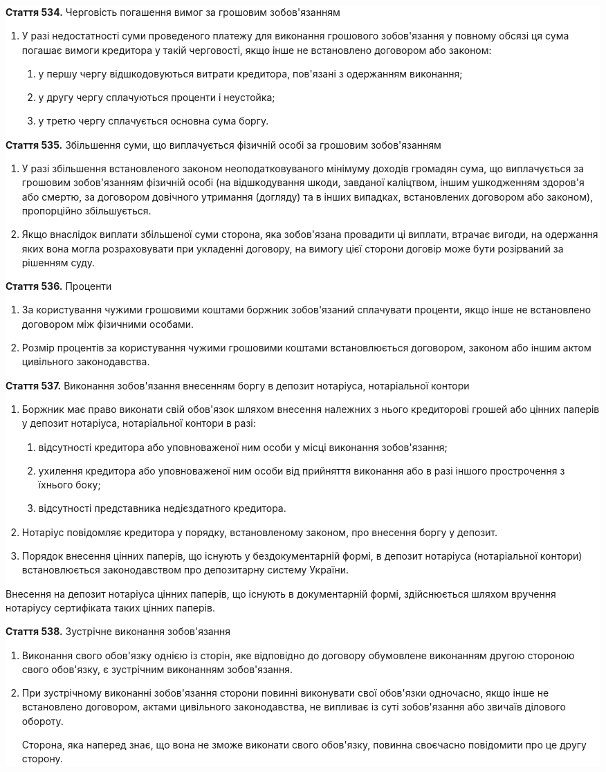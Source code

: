 **Стаття 534.** Черговість погашення вимог за грошовим зобов'язанням

1. У разі недостатності суми проведеного платежу для виконання грошового зобов'язання у повному обсязі ця сума погашає вимоги кредитора у такій черговості, якщо інше не встановлено договором або законом:

    1) у першу чергу відшкодовуються витрати кредитора, пов'язані з одержанням виконання;

    2) у другу чергу сплачуються проценти і неустойка;

    3) у третю чергу сплачується основна сума боргу.

**Стаття 535.** Збільшення суми, що виплачується фізичній особі за грошовим зобов'язанням

1. У разі збільшення встановленого законом неоподатковуваного мінімуму доходів громадян сума, що виплачується за грошовим зобов'язанням фізичній особі (на відшкодування шкоди, завданої каліцтвом, іншим ушкодженням здоров'я або смертю, за договором довічного утримання (догляду) та в інших випадках, встановлених договором або законом), пропорційно збільшується.

2. Якщо внаслідок виплати збільшеної суми сторона, яка зобов'язана провадити ці виплати, втрачає вигоди, на одержання яких вона могла розраховувати при укладенні договору, на вимогу цієї сторони договір може бути розірваний за рішенням суду.

**Стаття 536.** Проценти

1. За користування чужими грошовими коштами боржник зобов'язаний сплачувати проценти, якщо інше не встановлено договором між фізичними особами.

2. Розмір процентів за користування чужими грошовими коштами встановлюється договором, законом або іншим актом цивільного законодавства.

**Стаття 537.** Виконання зобов'язання внесенням боргу в депозит нотаріуса, нотаріальної контори

1. Боржник має право виконати свій обов'язок шляхом внесення належних з нього кредиторові грошей або цінних паперів у депозит нотаріуса, нотаріальної контори в разі:

    1) відсутності кредитора або уповноваженої ним особи у місці виконання зобов'язання;

    2) ухилення кредитора або уповноваженої ним особи від прийняття виконання або в разі іншого прострочення з їхнього боку;

    3) відсутності представника недієздатного кредитора.

2. Нотаріус повідомляє кредитора у порядку, встановленому законом, про внесення боргу у депозит.

3. Порядок внесення цінних паперів, що існують у бездокументарній формі, в депозит нотаріуса (нотаріальної контори) встановлюється законодавством про депозитарну систему України.

Внесення на депозит нотаріуса цінних паперів, що існують в документарній формі, здійснюється шляхом вручення нотаріусу сертифіката таких цінних паперів.

**Стаття 538.** Зустрічне виконання зобов'язання

1. Виконання свого обов'язку однією із сторін, яке відповідно до договору обумовлене виконанням другою стороною свого обов'язку, є зустрічним виконанням зобов'язання.

2. При зустрічному виконанні зобов'язання сторони повинні виконувати свої обов'язки одночасно, якщо інше не встановлено договором, актами цивільного законодавства, не випливає із суті зобов'язання або звичаїв ділового обороту.

    Сторона, яка наперед знає, що вона не зможе виконати свого обов'язку, повинна своєчасно повідомити про це другу сторону.
